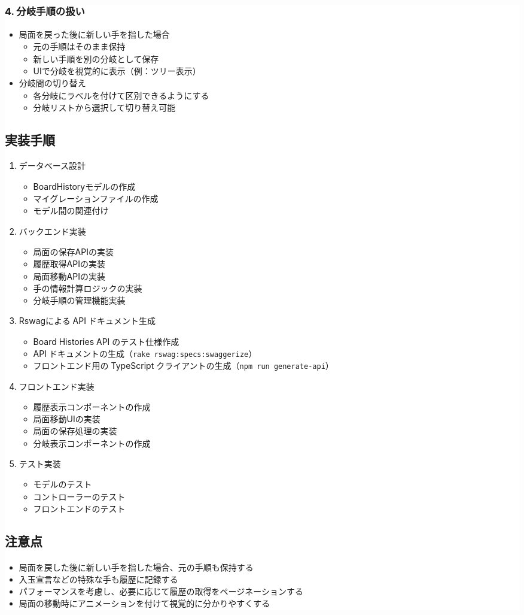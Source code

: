 ### 4. 分岐手順の扱い
- 局面を戻った後に新しい手を指した場合
  - 元の手順はそのまま保持
  - 新しい手順を別の分岐として保存
  - UIで分岐を視覚的に表示（例：ツリー表示）
- 分岐間の切り替え
  - 各分岐にラベルを付けて区別できるようにする
  - 分岐リストから選択して切り替え可能

## 実装手順

1. データベース設計
   - BoardHistoryモデルの作成
   - マイグレーションファイルの作成
   - モデル間の関連付け

2. バックエンド実装
   - 局面の保存APIの実装
   - 履歴取得APIの実装
   - 局面移動APIの実装
   - 手の情報計算ロジックの実装
   - 分岐手順の管理機能実装

3. Rswagによる API ドキュメント生成
   - Board Histories API のテスト仕様作成
   - API ドキュメントの生成（`rake rswag:specs:swaggerize`）
   - フロントエンド用の TypeScript クライアントの生成（`npm run generate-api`）

4. フロントエンド実装
   - 履歴表示コンポーネントの作成
   - 局面移動UIの実装
   - 局面の保存処理の実装
   - 分岐表示コンポーネントの作成

5. テスト実装
   - モデルのテスト
   - コントローラーのテスト
   - フロントエンドのテスト

## 注意点
- 局面を戻した後に新しい手を指した場合、元の手順も保持する
- 入玉宣言などの特殊な手も履歴に記録する
- パフォーマンスを考慮し、必要に応じて履歴の取得をページネーションする
- 局面の移動時にアニメーションを付けて視覚的に分かりやすくする 